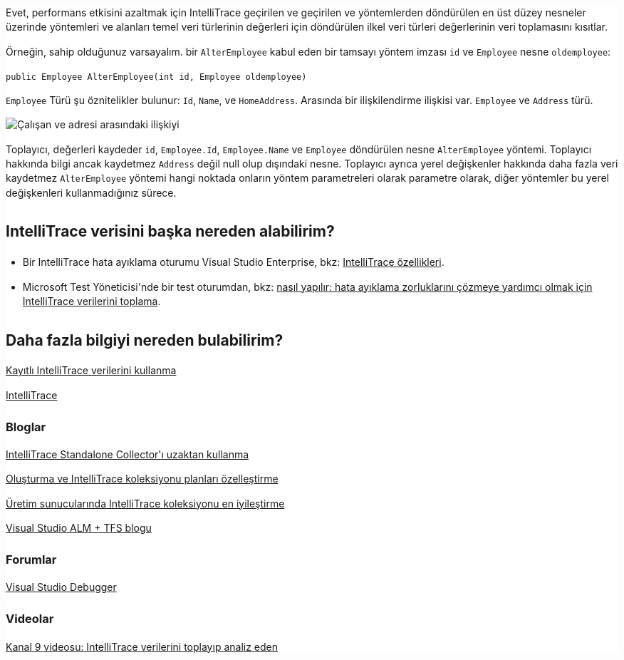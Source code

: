    Evet, performans etkisini azaltmak için IntelliTrace geçirilen ve geçirilen ve yöntemlerden döndürülen en üst düzey nesneler üzerinde yöntemleri ve alanları temel veri türlerinin değerleri için döndürülen ilkel veri türleri değerlerinin veri toplamasını kısıtlar.  
  
   Örneğin, sahip olduğunuz varsayalım. bir `AlterEmployee` kabul eden bir tamsayı yöntem imzası `id` ve `Employee` nesne `oldemployee`:  
  
   `public Employee AlterEmployee(int id, Employee oldemployee)`  
  
   `Employee` Türü şu öznitelikler bulunur: `Id`, `Name`, ve `HomeAddress`. Arasında bir ilişkilendirme ilişkisi var. `Employee` ve `Address` türü.  
  
   ![Çalışan ve adresi arasındaki ilişkiyi](../debugger/media/employeeaddressrelationship.png "EmployeeAddressRelationship")  
  
   Toplayıcı, değerleri kaydeder `id`, `Employee.Id`, `Employee.Name` ve `Employee` döndürülen nesne `AlterEmployee` yöntemi. Toplayıcı hakkında bilgi ancak kaydetmez `Address` değil null olup dışındaki nesne. Toplayıcı ayrıca yerel değişkenler hakkında daha fazla veri kaydetmez `AlterEmployee` yöntemi hangi noktada onların yöntem parametreleri olarak parametre olarak, diğer yöntemler bu yerel değişkenleri kullanmadığınız sürece.  
  
##  <a name="WhereElse"></a> IntelliTrace verisini başka nereden alabilirim?  
  
-   Bir IntelliTrace hata ayıklama oturumu Visual Studio Enterprise, bkz: [IntelliTrace özellikleri](../debugger/intellitrace-features.md).  
  
-   Microsoft Test Yöneticisi'nde bir test oturumdan, bkz: [nasıl yapılır: hata ayıklama zorluklarını çözmeye yardımcı olmak için IntelliTrace verilerini toplama](~/E:/Repos/visualstudio-docs-pr/docs/test/how-to-collect-intellitrace-data-to-help-debug-difficult-issues.md).  
  
## <a name="where-can-i-get-more-information"></a>Daha fazla bilgiyi nereden bulabilirim?  
 [Kayıtlı IntelliTrace verilerini kullanma](../debugger/using-saved-intellitrace-data.md)  
  
 [IntelliTrace](../debugger/intellitrace.md)  
  
### <a name="blogs"></a>Bloglar  
 [IntelliTrace Standalone Collector'ı uzaktan kullanma](http://go.microsoft.com/fwlink/?LinkId=262277)  
  
 [Oluşturma ve IntelliTrace koleksiyonu planları özelleştirme](http://go.microsoft.com/fwlink/?LinkId=227871)  
  
 [Üretim sunucularında IntelliTrace koleksiyonu en iyileştirme](http://go.microsoft.com/fwlink/?LinkId=255233)  
  
 [Visual Studio ALM + TFS blogu](http://go.microsoft.com/fwlink/?LinkID=201340)  
  
### <a name="forums"></a>Forumlar  
 [Visual Studio Debugger](http://go.microsoft.com/fwlink/?LinkId=262263)  
  
### <a name="videos"></a>Videolar  
 [Kanal 9 videosu: IntelliTrace verilerini toplayıp analiz eden](http://go.microsoft.com/fwlink/?LinkID=251851)





